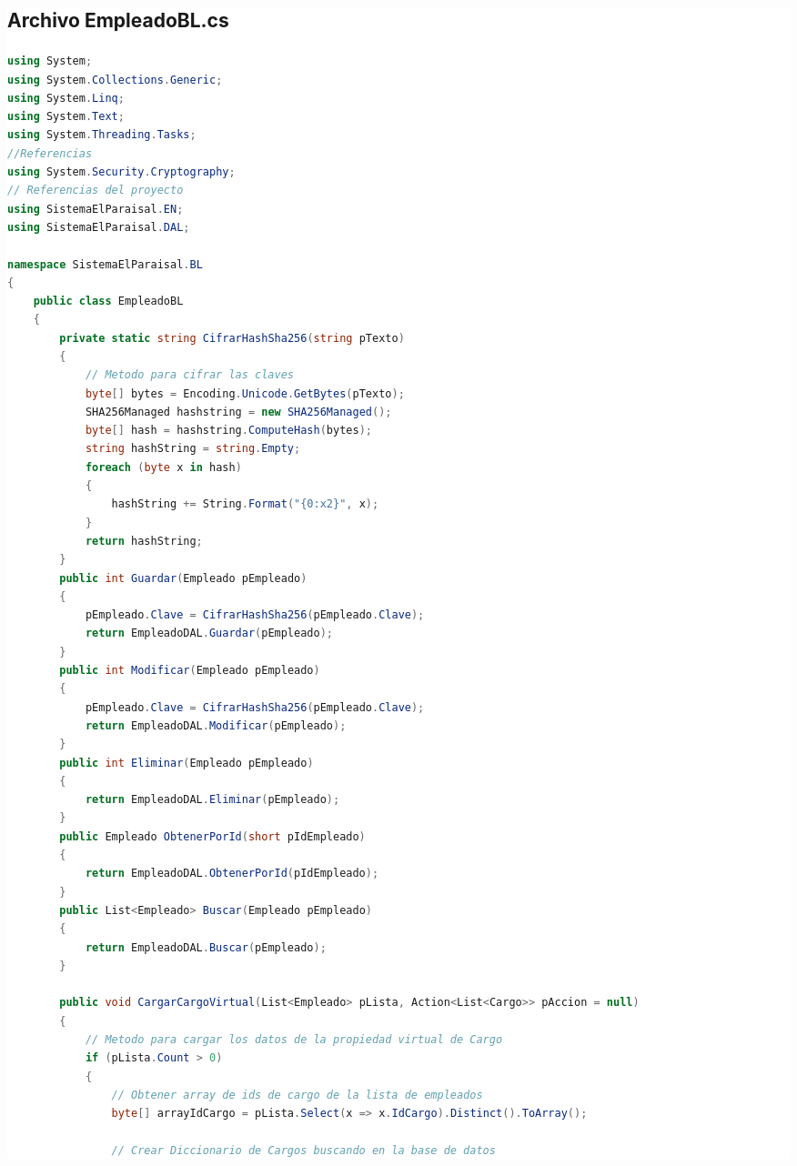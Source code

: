 
## Archivo **EmpleadoBL.cs**
```csharp
using System;
using System.Collections.Generic;
using System.Linq;
using System.Text;
using System.Threading.Tasks;
//Referencias
using System.Security.Cryptography;
// Referencias del proyecto
using SistemaElParaisal.EN;
using SistemaElParaisal.DAL;

namespace SistemaElParaisal.BL
{
    public class EmpleadoBL
    {
        private static string CifrarHashSha256(string pTexto)
        {
            // Metodo para cifrar las claves
            byte[] bytes = Encoding.Unicode.GetBytes(pTexto);
            SHA256Managed hashstring = new SHA256Managed();
            byte[] hash = hashstring.ComputeHash(bytes);
            string hashString = string.Empty;
            foreach (byte x in hash)
            {
                hashString += String.Format("{0:x2}", x);
            }
            return hashString;
        }
        public int Guardar(Empleado pEmpleado)
        {
            pEmpleado.Clave = CifrarHashSha256(pEmpleado.Clave);
            return EmpleadoDAL.Guardar(pEmpleado);
        }
        public int Modificar(Empleado pEmpleado)
        {
            pEmpleado.Clave = CifrarHashSha256(pEmpleado.Clave);
            return EmpleadoDAL.Modificar(pEmpleado);
        }
        public int Eliminar(Empleado pEmpleado)
        {
            return EmpleadoDAL.Eliminar(pEmpleado);
        }
        public Empleado ObtenerPorId(short pIdEmpleado)
        {
            return EmpleadoDAL.ObtenerPorId(pIdEmpleado);
        }
        public List<Empleado> Buscar(Empleado pEmpleado)
        {
            return EmpleadoDAL.Buscar(pEmpleado);
        }

        public void CargarCargoVirtual(List<Empleado> pLista, Action<List<Cargo>> pAccion = null)
        {
            // Metodo para cargar los datos de la propiedad virtual de Cargo
            if (pLista.Count > 0)
            {
                // Obtener array de ids de cargo de la lista de empleados
                byte[] arrayIdCargo = pLista.Select(x => x.IdCargo).Distinct().ToArray();

                // Crear Diccionario de Cargos buscando en la base de datos
```